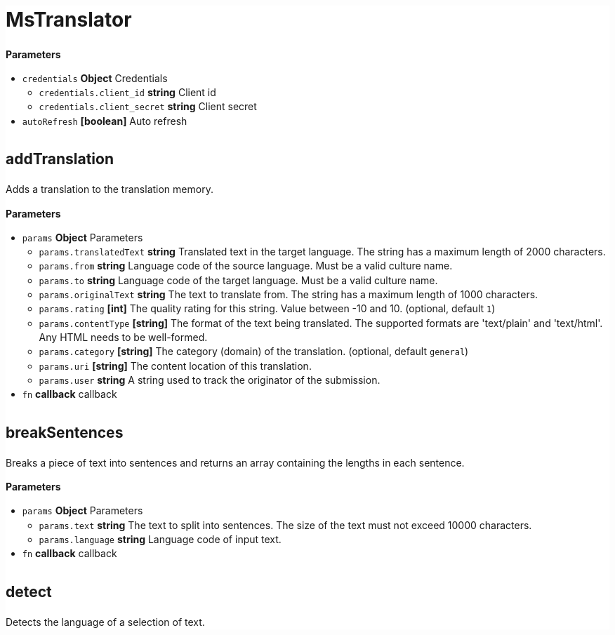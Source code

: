 # MsTranslator

**Parameters**

-   `credentials` **Object** Credentials
    -   `credentials.client_id` **string** Client id
    -   `credentials.client_secret` **string** Client secret
-   `autoRefresh` **[boolean]** Auto refresh

## addTranslation

Adds a translation to the translation memory.

**Parameters**

-   `params` **Object** Parameters
    -   `params.translatedText` **string** Translated text in the target language.
          The string has a maximum length of 2000 characters.
    -   `params.from` **string** Language code of the source language. Must be a
          valid culture name.
    -   `params.to` **string** Language code of the target language. Must be a
          valid culture name.
    -   `params.originalText` **string** The text to translate from. The string
          has a maximum length of 1000 characters.
    -   `params.rating` **[int]** The quality rating for this string. Value
          between -10 and 10. (optional, default `1`)
    -   `params.contentType` **[string]** The format of the text being translated.
          The supported formats are 'text/plain' and 'text/html'. Any HTML needs to
          be well-formed.
    -   `params.category` **[string]** The category (domain) of the
          translation. (optional, default `general`)
    -   `params.uri` **[string]** The content location of this translation.
    -   `params.user` **string** A string used to track the originator of the
          submission.
-   `fn` **callback** callback

## breakSentences

Breaks a piece of text into sentences and returns an array containing the
lengths in each sentence.

**Parameters**

-   `params` **Object** Parameters
    -   `params.text` **string** The text to split into sentences. The size of
          the text must not exceed 10000 characters.
    -   `params.language` **string** Language code of input text.
-   `fn` **callback** callback

## detect

Detects the language of a selection of text.
